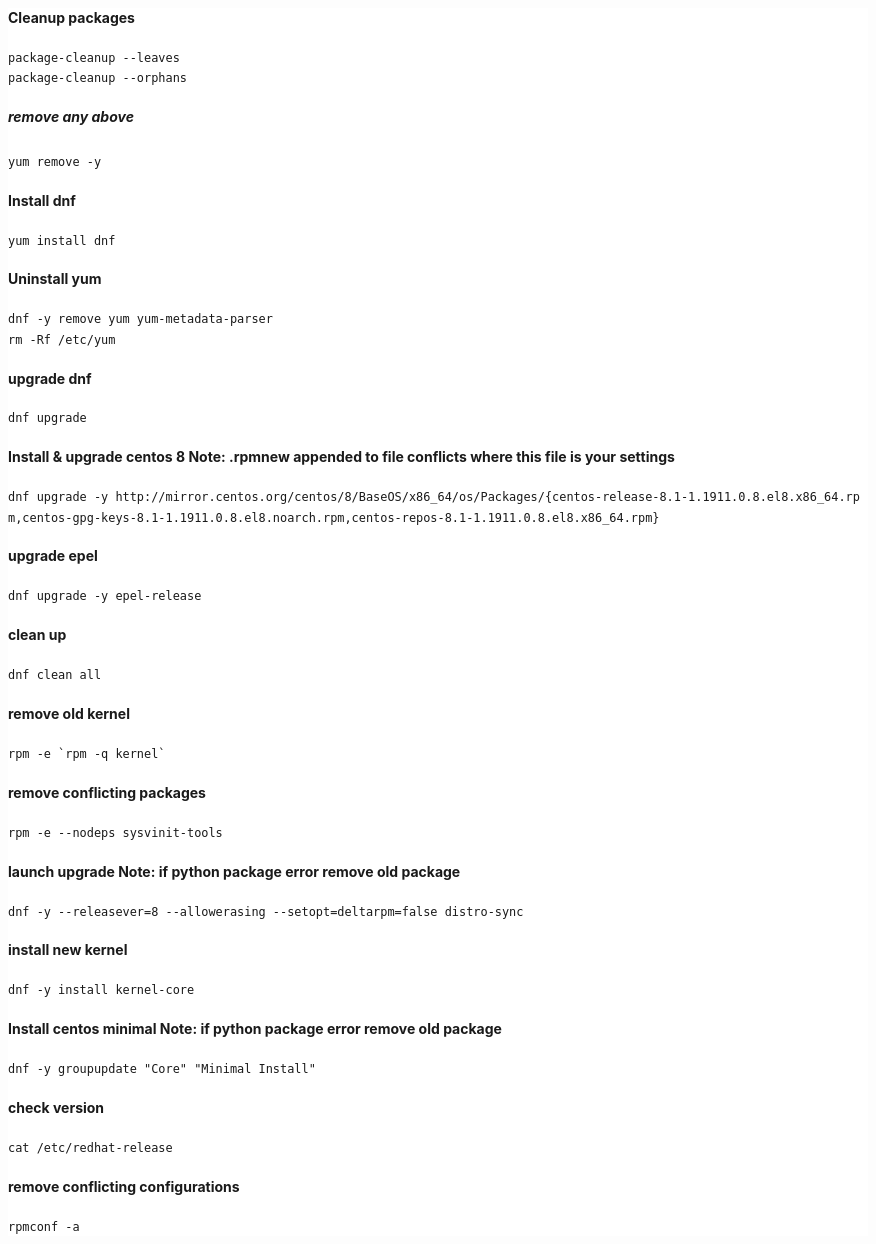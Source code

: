 #### Cleanup packages
	package-cleanup --leaves
	package-cleanup --orphans

##### remove any above
	yum remove -y 

#### Install dnf
	yum install dnf

#### Uninstall yum
	dnf -y remove yum yum-metadata-parser
	rm -Rf /etc/yum

#### upgrade dnf
	dnf upgrade

#### Install & upgrade centos 8 Note: .rpmnew appended to file conflicts where this file is your settings
	dnf upgrade -y http://mirror.centos.org/centos/8/BaseOS/x86_64/os/Packages/{centos-release-8.1-1.1911.0.8.el8.x86_64.rpm,centos-gpg-keys-8.1-1.1911.0.8.el8.noarch.rpm,centos-repos-8.1-1.1911.0.8.el8.x86_64.rpm}

#### upgrade epel
	dnf upgrade -y epel-release

#### clean up
	dnf clean all

#### remove old kernel
	rpm -e `rpm -q kernel`

#### remove conflicting packages
	rpm -e --nodeps sysvinit-tools

#### launch upgrade 	Note: if python package error remove old package
	dnf -y --releasever=8 --allowerasing --setopt=deltarpm=false distro-sync

#### install new kernel
	dnf -y install kernel-core

#### Install centos minimal 	Note: if python package error remove old package
	dnf -y groupupdate "Core" "Minimal Install"

#### check version
	cat /etc/redhat-release
	
	
#### remove conflicting configurations
	rpmconf -a

